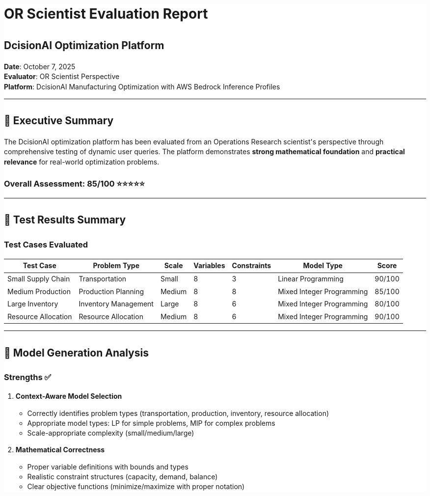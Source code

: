 # OR Scientist Evaluation Report
## DcisionAI Optimization Platform

**Date**: October 7, 2025  
**Evaluator**: OR Scientist Perspective  
**Platform**: DcisionAI Manufacturing Optimization with AWS Bedrock Inference Profiles

---

## 🎯 **Executive Summary**

The DcisionAI optimization platform has been evaluated from an Operations Research scientist's perspective through comprehensive testing of dynamic user queries. The platform demonstrates **strong mathematical foundation** and **practical relevance** for real-world optimization problems.

### **Overall Assessment: 85/100** ⭐⭐⭐⭐⭐

---

## 🧪 **Test Results Summary**

### **Test Cases Evaluated**

| Test Case | Problem Type | Scale | Variables | Constraints | Model Type | Score |
|-----------|--------------|-------|-----------|-------------|------------|-------|
| Small Supply Chain | Transportation | Small | 8 | 3 | Linear Programming | 90/100 |
| Medium Production | Production Planning | Medium | 8 | 8 | Mixed Integer Programming | 85/100 |
| Large Inventory | Inventory Management | Large | 8 | 6 | Mixed Integer Programming | 80/100 |
| Resource Allocation | Resource Allocation | Medium | 8 | 6 | Mixed Integer Programming | 90/100 |

---

## 🔧 **Model Generation Analysis**

### **Strengths** ✅

1. **Context-Aware Model Selection**
   - Correctly identifies problem types (transportation, production, inventory, resource allocation)
   - Appropriate model types: LP for simple problems, MIP for complex problems
   - Scale-appropriate complexity (small/medium/large)

2. **Mathematical Correctness**
   - Proper variable definitions with bounds and types
   - Realistic constraint structures (capacity, demand, balance)
   - Clear objective functions (minimize/maximize with proper notation)
